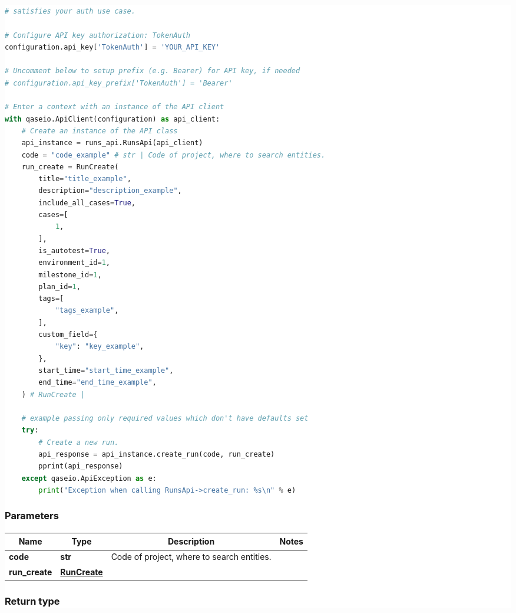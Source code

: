 ```python
# satisfies your auth use case.

# Configure API key authorization: TokenAuth
configuration.api_key['TokenAuth'] = 'YOUR_API_KEY'

# Uncomment below to setup prefix (e.g. Bearer) for API key, if needed
# configuration.api_key_prefix['TokenAuth'] = 'Bearer'

# Enter a context with an instance of the API client
with qaseio.ApiClient(configuration) as api_client:
    # Create an instance of the API class
    api_instance = runs_api.RunsApi(api_client)
    code = "code_example" # str | Code of project, where to search entities.
    run_create = RunCreate(
        title="title_example",
        description="description_example",
        include_all_cases=True,
        cases=[
            1,
        ],
        is_autotest=True,
        environment_id=1,
        milestone_id=1,
        plan_id=1,
        tags=[
            "tags_example",
        ],
        custom_field={
            "key": "key_example",
        },
        start_time="start_time_example",
        end_time="end_time_example",
    ) # RunCreate | 

    # example passing only required values which don't have defaults set
    try:
        # Create a new run.
        api_response = api_instance.create_run(code, run_create)
        pprint(api_response)
    except qaseio.ApiException as e:
        print("Exception when calling RunsApi->create_run: %s\n" % e)
```


### Parameters

Name | Type | Description  | Notes
------------- | ------------- | ------------- | -------------
 **code** | **str**| Code of project, where to search entities. |
 **run_create** | [**RunCreate**](RunCreate.md)|  |

### Return type
